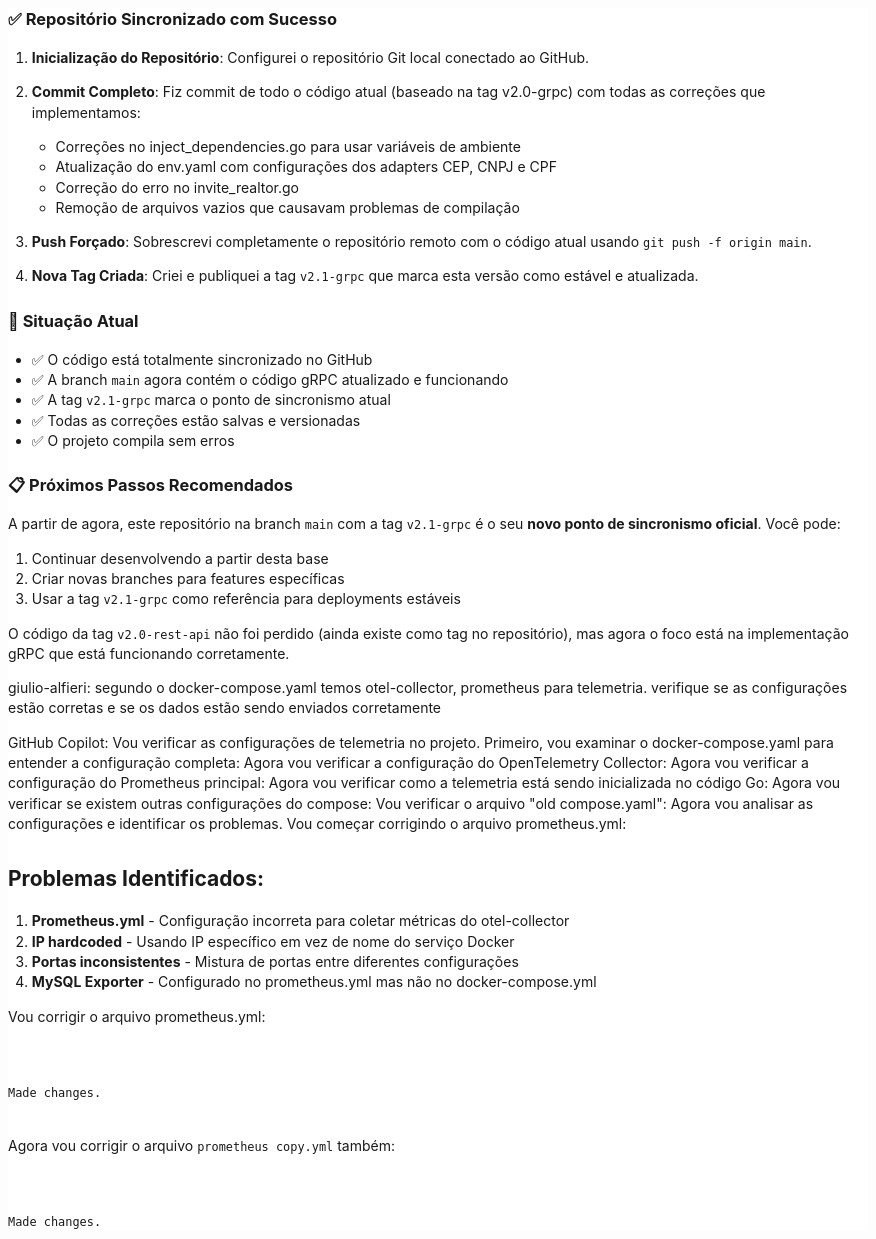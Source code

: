 ### ✅ **Repositório Sincronizado com Sucesso**

1. **Inicialização do Repositório**: Configurei o repositório Git local conectado ao GitHub.

2. **Commit Completo**: Fiz commit de todo o código atual (baseado na tag v2.0-grpc) com todas as correções que implementamos:
   - Correções no inject_dependencies.go para usar variáveis de ambiente
   - Atualização do env.yaml com configurações dos adapters CEP, CNPJ e CPF
   - Correção do erro no invite_realtor.go
   - Remoção de arquivos vazios que causavam problemas de compilação

3. **Push Forçado**: Sobrescrevi completamente o repositório remoto com o código atual usando `git push -f origin main`.

4. **Nova Tag Criada**: Criei e publiquei a tag `v2.1-grpc` que marca esta versão como estável e atualizada.

### 🚀 **Situação Atual**

- ✅ O código está totalmente sincronizado no GitHub
- ✅ A branch `main` agora contém o código gRPC atualizado e funcionando
- ✅ A tag `v2.1-grpc` marca o ponto de sincronismo atual
- ✅ Todas as correções estão salvas e versionadas
- ✅ O projeto compila sem erros

### 📋 **Próximos Passos Recomendados**

A partir de agora, este repositório na branch `main` com a tag `v2.1-grpc` é o seu **novo ponto de sincronismo oficial**. Você pode:

1. Continuar desenvolvendo a partir desta base
2. Criar novas branches para features específicas
3. Usar a tag `v2.1-grpc` como referência para deployments estáveis

O código da tag `v2.0-rest-api` não foi perdido (ainda existe como tag no repositório), mas agora o foco está na implementação gRPC que está funcionando corretamente.

giulio-alfieri: segundo o docker-compose.yaml temos otel-collector, prometheus para telemetria. verifique se as configurações estão corretas e se os dados estão sendo enviados corretamente

GitHub Copilot: Vou verificar as configurações de telemetria no projeto. Primeiro, vou examinar o docker-compose.yaml para entender a configuração completa: Agora vou verificar a configuração do OpenTelemetry Collector: Agora vou verificar a configuração do Prometheus principal: Agora vou verificar como a telemetria está sendo inicializada no código Go: Agora vou verificar se existem outras configurações do compose: Vou verificar o arquivo "old compose.yaml": Agora vou analisar as configurações e identificar os problemas. Vou começar corrigindo o arquivo prometheus.yml:

## Problemas Identificados:

1. **Prometheus.yml** - Configuração incorreta para coletar métricas do otel-collector
2. **IP hardcoded** - Usando IP específico em vez de nome do serviço Docker
3. **Portas inconsistentes** - Mistura de portas entre diferentes configurações
4. **MySQL Exporter** - Configurado no prometheus.yml mas não no docker-compose.yml

Vou corrigir o arquivo prometheus.yml: 
```


Made changes.


```
Agora vou corrigir o arquivo `prometheus copy.yml` também: 
```


Made changes.

```